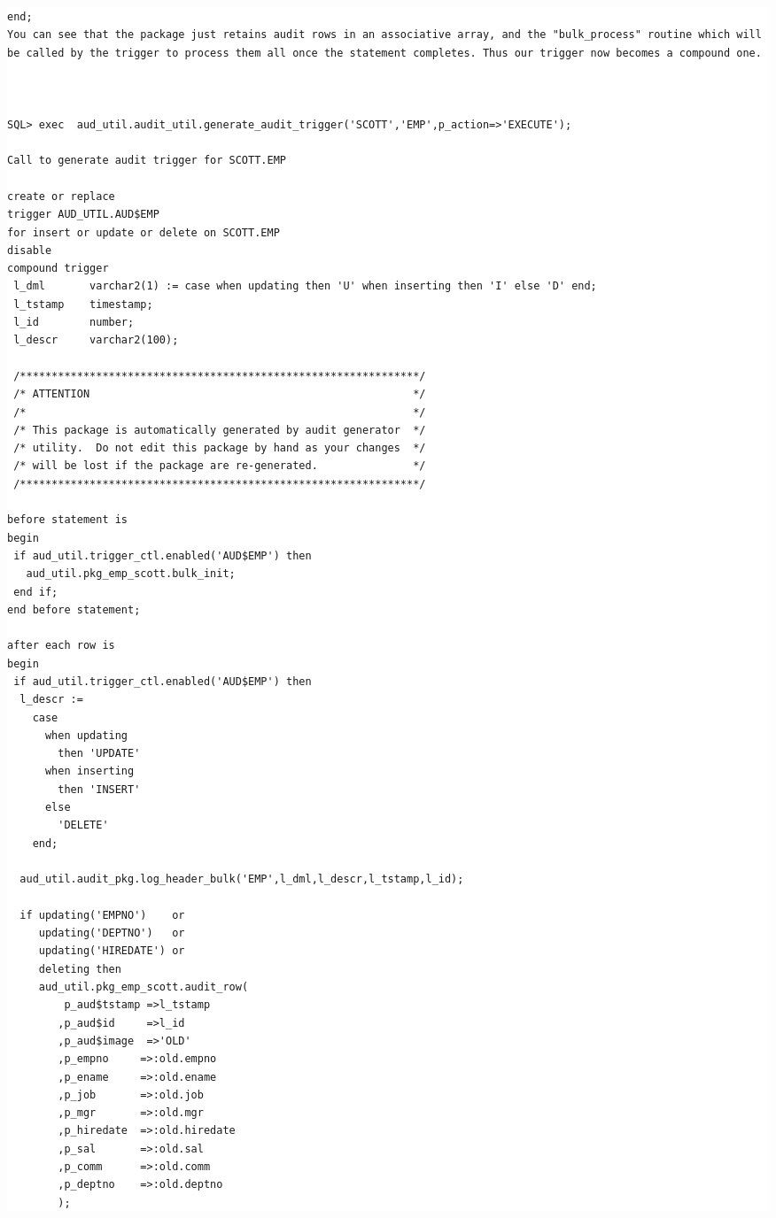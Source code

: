     end;
    You can see that the package just retains audit rows in an associative array, and the "bulk_process" routine which will be called by the trigger to process them all once the statement completes. Thus our trigger now becomes a compound one. 



    SQL> exec  aud_util.audit_util.generate_audit_trigger('SCOTT','EMP',p_action=>'EXECUTE');

    Call to generate audit trigger for SCOTT.EMP

    create or replace
    trigger AUD_UTIL.AUD$EMP
    for insert or update or delete on SCOTT.EMP
    disable
    compound trigger
     l_dml       varchar2(1) := case when updating then 'U' when inserting then 'I' else 'D' end;
     l_tstamp    timestamp;
     l_id        number;
     l_descr     varchar2(100);

     /***************************************************************/
     /* ATTENTION                                                   */
     /*                                                             */
     /* This package is automatically generated by audit generator  */
     /* utility.  Do not edit this package by hand as your changes  */
     /* will be lost if the package are re-generated.               */
     /***************************************************************/

    before statement is
    begin
     if aud_util.trigger_ctl.enabled('AUD$EMP') then
       aud_util.pkg_emp_scott.bulk_init;
     end if;
    end before statement;

    after each row is
    begin
     if aud_util.trigger_ctl.enabled('AUD$EMP') then
      l_descr :=
        case
          when updating
            then 'UPDATE'
          when inserting
            then 'INSERT'
          else
            'DELETE'
        end;

      aud_util.audit_pkg.log_header_bulk('EMP',l_dml,l_descr,l_tstamp,l_id);

      if updating('EMPNO')    or
         updating('DEPTNO')   or
         updating('HIREDATE') or
         deleting then
         aud_util.pkg_emp_scott.audit_row(
             p_aud$tstamp =>l_tstamp
            ,p_aud$id     =>l_id
            ,p_aud$image  =>'OLD'
            ,p_empno     =>:old.empno
            ,p_ename     =>:old.ename
            ,p_job       =>:old.job
            ,p_mgr       =>:old.mgr
            ,p_hiredate  =>:old.hiredate
            ,p_sal       =>:old.sal
            ,p_comm      =>:old.comm
            ,p_deptno    =>:old.deptno
            );